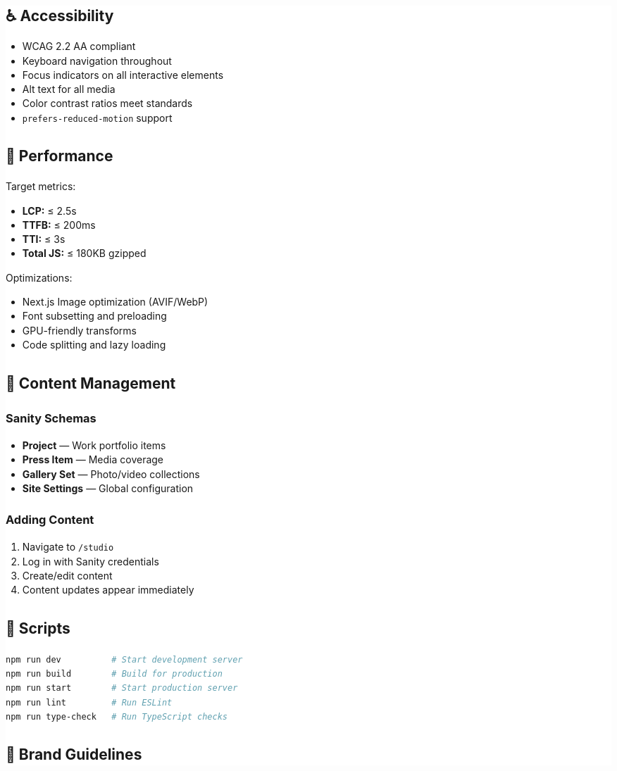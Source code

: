 ## ♿ Accessibility

- WCAG 2.2 AA compliant
- Keyboard navigation throughout
- Focus indicators on all interactive elements
- Alt text for all media
- Color contrast ratios meet standards
- `prefers-reduced-motion` support

## 🚦 Performance

Target metrics:
- **LCP:** ≤ 2.5s
- **TTFB:** ≤ 200ms
- **TTI:** ≤ 3s
- **Total JS:** ≤ 180KB gzipped

Optimizations:
- Next.js Image optimization (AVIF/WebP)
- Font subsetting and preloading
- GPU-friendly transforms
- Code splitting and lazy loading

## 📝 Content Management

### Sanity Schemas

- **Project** — Work portfolio items
- **Press Item** — Media coverage
- **Gallery Set** — Photo/video collections
- **Site Settings** — Global configuration

### Adding Content

1. Navigate to `/studio`
2. Log in with Sanity credentials
3. Create/edit content
4. Content updates appear immediately

## 🔧 Scripts

```bash
npm run dev          # Start development server
npm run build        # Build for production
npm run start        # Start production server
npm run lint         # Run ESLint
npm run type-check   # Run TypeScript checks
```

## 🙅 Brand Guidelines
